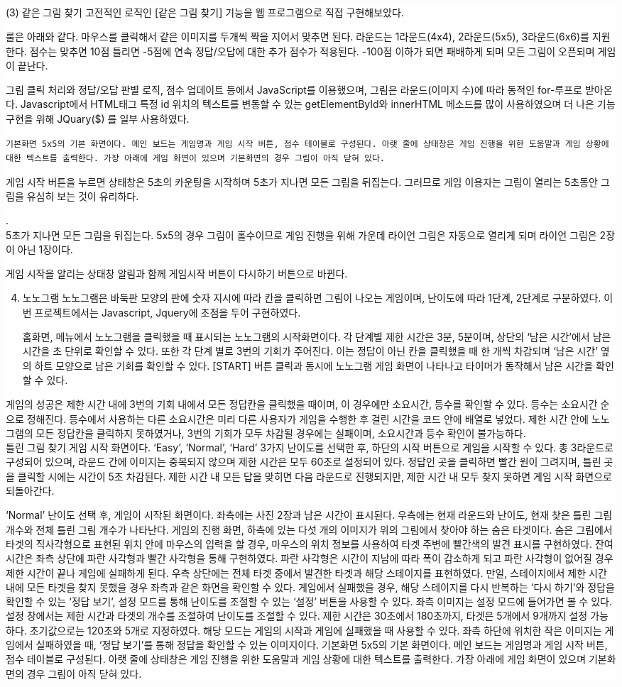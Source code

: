 
(3) 같은 그림 찾기 
고전적인 로직인 [같은 그림 찾기] 기능을 웹 프로그램으로 직접 구현해보았다.   

룰은 아래와 같다.
마우스를 클릭해서 같은 이미지를 두개씩 짝을 지어서 맞추면 된다.
라운드는 1라운드(4x4), 2라운드(5x5), 3라운드(6x6)를 지원한다.
점수는 맞추면 10점 틀리면 -5점에 연속 정답/오답에 대한 추가 점수가 적용된다.
-100점 이하가 되면 패배하게 되며 모든 그림이 오픈되며 게임이 끝난다.

그림 클릭 처리와 정답/오답 판별 로직, 점수 업데이트 등에서 JavaScript를 이용했으며, 그림은 라운드(이미지 수)에 따라 동적인 for-루프로 받아온다. Javascript에서 HTML태그 특정 id 위치의 텍스트를 변동할 수 있는 getElementById와 innerHTML 메소드를 많이 사용하였으며 더 나은 기능 구현을 위해 JQuary($) 를 일부 사용하였다.

	기본화면 5x5의 기본 화면이다. 메인 보드는 게임명과 게임 시작 버튼, 점수 테이블로 구성된다. 아랫 줄에 상태창은 게임 진행을 위한 도움말과 게임 상황에 대한 텍스트를 출력한다. 가장 아래에 게임 화면이 있으며 기본화면의 경우 그림이 아직 닫혀 있다.	
	
게임 시작 버튼을 누르면 상태창은 5초의 카운팅을 시작하며 5초가 지나면 모든 그림을 뒤집는다. 그러므로 게임 이용자는 그림이 열리는 5초동안 그림을 유심히 보는 것이 유리하다.

.	
	5초가 지나면 모든 그림을 뒤집는다. 5x5의 경우 그림이 홀수이므로 게임 진행을 위해 가운데 라이언 그림은 자동으로 열리게 되며 라이언 그림은 2장이 아닌 1장이다.

게임 시작을 알리는 상태창 알림과 함께 게임시작 버튼이 다시하기 버튼으로 바뀐다.	


4. 노노그램
노노그램은 바둑판 모양의 판에 숫자 지시에 따라 칸을 클릭하면 그림이 나오는 게임이며, 난이도에 따라 1단계, 2단계로 구분하였다. 이번 프로젝트에서는 Javascript, Jquery에 초점을 두어 구현하였다. 

	홈화면, 메뉴에서 노노그램을 클릭했을 때 표시되는 노노그램의 시작화면이다. 
각 단계별 제한 시간은 3분, 5분이며, 상단의 ‘남은 시간’에서 남은 시간을 초 단위로 확인할 수 있다. 또한 각 단계 별로 3번의 기회가 주어진다. 이는 정답이 아닌 칸을 클릭했을 때 한 개씩 차감되며 ‘남은 시간’ 옆의 하트 모양으로 남은 기회를 확인할 수 있다. 
[START] 버튼 클릭과 동시에 노노그램 게임 화면이 나타나고 타이머가 동작해서 남은 시간을 확인할 수 있다. 


게임의 성공은 제한 시간 내에 3번의 기회 내에서 모든 정답칸을 클릭했을 때이며, 이 경우에만 소요시간, 등수를 확인할 수 있다. 등수는 소요시간 순으로 정해진다. 등수에서 사용하는 다른 소요시간은 미리 다른 사용자가 게임을 수행한 후 걸린 시간을 코드 안에 배열로 넣었다. 
제한 시간 안에 노노그램의 모든 정답칸을 클릭하지 못하였거나, 3번의 기회가 모두 차감될 경우에는 실패이며, 소요시간과 등수 확인이 불가능하다. 	
틀린 그림 찾기 게임 시작 화면이다. ‘Easy’, ‘Normal’, ‘Hard’ 3가지 난이도를 선택한 후, 하단의 시작 버튼으로 게임을 시작할 수 있다.
총 3라운드로 구성되어 있으며, 라운드 간에 이미지는 중복되지 않으며 제한 시간은 모두 60초로 설정되어 있다. 
정답인 곳을 클릭하면 빨간 원이 그려지며, 틀린 곳을 클릭할 시에는 시간이 5초 차감된다. 제한 시간 내 모든 답을 맞히면 다음 라운드로 진행되지만, 제한 시간 내 모두 찾지 못하면 게임 시작 화면으로 되돌아간다. 

	

‘Normal’ 난이도 선택 후, 게임이 시작된 화면이다. 좌측에는 사진 2장과 남은 시간이 표시된다. 우측에는 현재 라운드와 난이도, 현재 찾은 틀린 그림 개수와 전체 틀린 그림 개수가 나타난다.
	게임의 진행 화면, 하측에 있는 다섯 개의 이미지가 위의 그림에서 찾아야 하는 숨은 타겟이다. 숨은 그림에서 타겟의 직사각형으로 표현된 위치 안에 마우스의 입력을 할 경우, 마우스의 위치 정보를 사용하여 타겟 주변에 빨간색의 발견 표시를 구현하였다. 
잔여 시간은 좌측 상단에 파란 사각형과 빨간 사각형을 통해 구현하였다. 파란 사각형은 시간이 지남에 따라 폭이 감소하게 되고 파란 사각형이 없어질 경우 제한 시간이 끝나 게임에 실패하게 된다. 우측 상단에는 전체 타겟 중에서 발견한 타겟과 해당 스테이지를 표현하였다.
	만일, 스테이지에서 제한 시간 내에 모든 타겟을 찾지 못했을 경우 좌측과 같은 화면을 확인할 수 있다. 게임에서 실패했을 경우, 해당 스테이지를 다시 반복하는 ‘다시 하기’와 정답을 확인할 수 있는 ‘정답 보기’, 설정 모드를 통해 난이도를 조절할 수 있는 ‘설정’ 버튼을 사용할 수 있다.
	좌측 이미지는 설정 모드에 들어가면 볼 수 있다. 설정 창에서는 제한 시간과 타겟의 개수를 조절하여 난이도를 조절할 수 있다. 제한 시간은 30초에서 180초까지, 타겟은 5개에서 9개까지 설정 가능하다. 초기값으로는 120초와 5개로 지정하였다. 해당 모드는 게임의 시작과 게임에 실패했을 때 사용할 수 있다. 
좌측 하단에 위치한 작은 이미지는 게임에서 실패하였을 때, ‘정답 보기’를 통해 정답을 확인할 수 있는 이미지이다.
	기본화면 5x5의 기본 화면이다. 메인 보드는 게임명과 게임 시작 버튼, 점수 테이블로 구성된다. 아랫 줄에 상태창은 게임 진행을 위한 도움말과 게임 상황에 대한 텍스트를 출력한다. 가장 아래에 게임 화면이 있으며 기본화면의 경우 그림이 아직 닫혀 있다.	
	
